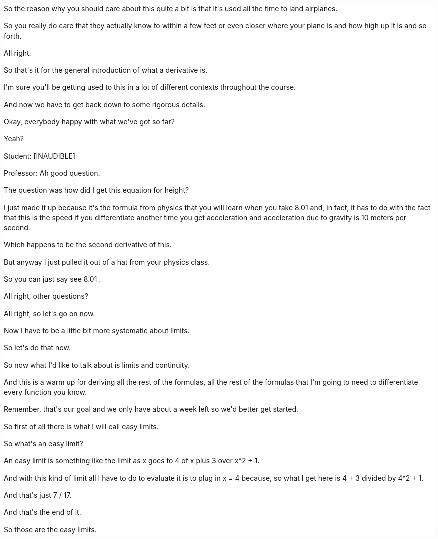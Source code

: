 So the reason why you should care about this quite a bit is that it's used all the time to land airplanes.

So you really do care that they actually know to within a few feet or even closer where your plane is and how high up it is and so forth.

All right.

So that's it for the general introduction of what a derivative is.

I'm sure you'll be getting used to this in a lot of different contexts throughout the course.

And now we have to get back down to some rigorous details.

Okay, everybody happy with what we've got so far?

Yeah?

Student: [INAUDIBLE]

Professor: Ah good question.

The question was how did I get this equation for height?

I just made it up because it's the formula from physics that you will learn when you take 8.01 and, in fact, it has to do with the fact that this is the speed if you differentiate another time you get acceleration and acceleration due to gravity is 10 meters per second.

Which happens to be the second derivative of this.

But anyway I just pulled it out of a hat from your physics class.

So you can just say see 8.01 .

All right, other questions?

All right, so let's go on now.

Now I have to be a little bit more systematic about limits.

So let's do that now.

So now what I'd like to talk about is limits and continuity.

And this is a warm up for deriving all the rest of the formulas, all the rest of the formulas that I'm going to need to differentiate every function you know.

Remember, that's our goal and we only have about a week left so we'd better get started.

So first of all there is what I will call easy limits.

So what's an easy limit?

An easy limit is something like the limit as x goes to 4 of x plus 3 over x^2 + 1.

And with this kind of limit all I have to do to evaluate it is to plug in x = 4 because, so what I get here is 4 + 3 divided by 4^2 + 1.

And that's just 7 / 17.

And that's the end of it.

So those are the easy limits.
